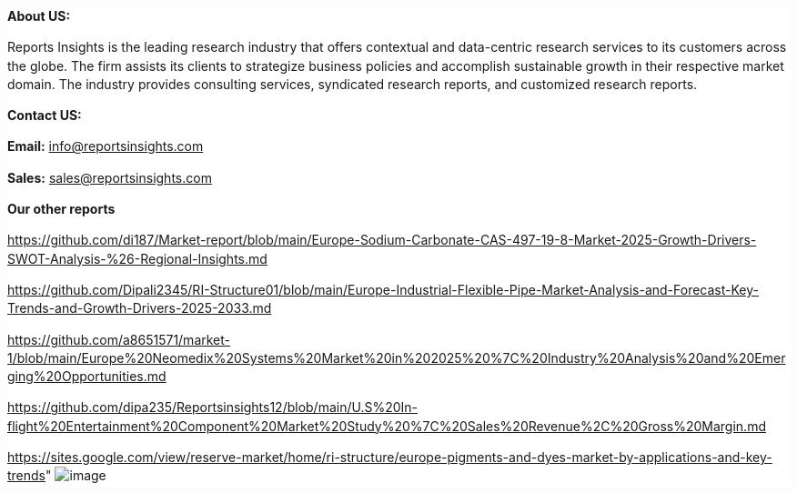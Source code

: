 <strong><strong>About US</strong>:</strong>

Reports Insights is the leading research industry that offers contextual and data-centric research services to its customers across the globe. The firm assists its clients to strategize business policies and accomplish sustainable growth in their respective market domain. The industry provides consulting services, syndicated research reports, and customized research reports.

<strong>Contact US:</strong>

<p class=><b>Email:</b> <a href=mailto:info@reportsinsights.com>info@reportsinsights.com</a></p>
<p class=><b>Sales:</b> <a href=mailto:sales@reportsinsights.com>sales@reportsinsights.com</a></p>

<strong>Our other reports</strong>

<a href=https://github.com/di187/Market-report/blob/main/Europe-Sodium-Carbonate-CAS-497-19-8-Market-2025-Growth-Drivers-SWOT-Analysis-%26-Regional-Insights.md>https://github.com/di187/Market-report/blob/main/Europe-Sodium-Carbonate-CAS-497-19-8-Market-2025-Growth-Drivers-SWOT-Analysis-%26-Regional-Insights.md</a>

<a href=https://github.com/Dipali2345/RI-Structure01/blob/main/Europe-Industrial-Flexible-Pipe-Market-Analysis-and-Forecast-Key-Trends-and-Growth-Drivers-2025-2033.md>https://github.com/Dipali2345/RI-Structure01/blob/main/Europe-Industrial-Flexible-Pipe-Market-Analysis-and-Forecast-Key-Trends-and-Growth-Drivers-2025-2033.md</a>

<a href=https://github.com/a8651571/market-1/blob/main/Europe%20Neomedix%20Systems%20Market%20in%202025%20%7C%20Industry%20Analysis%20and%20Emerging%20Opportunities.md>https://github.com/a8651571/market-1/blob/main/Europe%20Neomedix%20Systems%20Market%20in%202025%20%7C%20Industry%20Analysis%20and%20Emerging%20Opportunities.md</a>

<a href=https://github.com/dipa235/Reportsinsights12/blob/main/U.S%20In-flight%20Entertainment%20Component%20Market%20Study%20%7C%20Sales%20Revenue%2C%20Gross%20Margin.md>https://github.com/dipa235/Reportsinsights12/blob/main/U.S%20In-flight%20Entertainment%20Component%20Market%20Study%20%7C%20Sales%20Revenue%2C%20Gross%20Margin.md</a>

<a href=https://sites.google.com/view/reserve-market/home/ri-structure/europe-pigments-and-dyes-market-by-applications-and-key-trends>https://sites.google.com/view/reserve-market/home/ri-structure/europe-pigments-and-dyes-market-by-applications-and-key-trends</a>"
![image](https://github.com/user-attachments/assets/08ab5249-75c5-4d8c-a797-c4365d780366)
